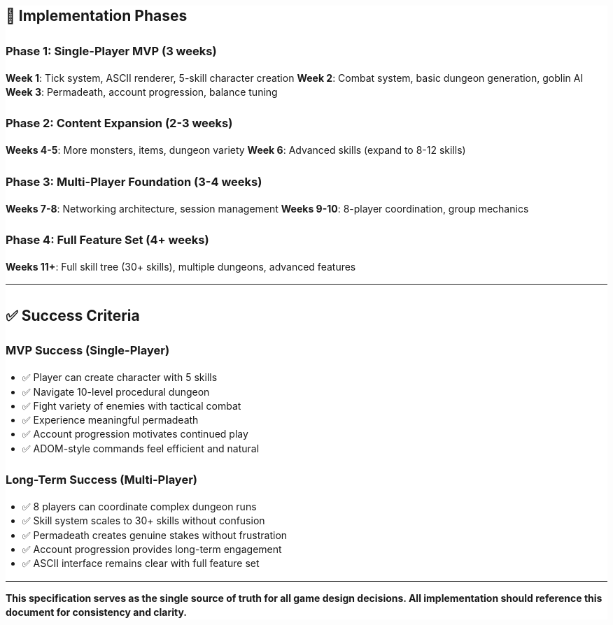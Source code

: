 
## 🚀 Implementation Phases

### Phase 1: Single-Player MVP (3 weeks)
**Week 1**: Tick system, ASCII renderer, 5-skill character creation
**Week 2**: Combat system, basic dungeon generation, goblin AI  
**Week 3**: Permadeath, account progression, balance tuning

### Phase 2: Content Expansion (2-3 weeks)
**Weeks 4-5**: More monsters, items, dungeon variety
**Week 6**: Advanced skills (expand to 8-12 skills)

### Phase 3: Multi-Player Foundation (3-4 weeks)  
**Weeks 7-8**: Networking architecture, session management
**Weeks 9-10**: 8-player coordination, group mechanics

### Phase 4: Full Feature Set (4+ weeks)
**Weeks 11+**: Full skill tree (30+ skills), multiple dungeons, advanced features

---

## ✅ Success Criteria

### MVP Success (Single-Player)
- ✅ Player can create character with 5 skills
- ✅ Navigate 10-level procedural dungeon  
- ✅ Fight variety of enemies with tactical combat
- ✅ Experience meaningful permadeath
- ✅ Account progression motivates continued play
- ✅ ADOM-style commands feel efficient and natural

### Long-Term Success (Multi-Player)
- ✅ 8 players can coordinate complex dungeon runs
- ✅ Skill system scales to 30+ skills without confusion
- ✅ Permadeath creates genuine stakes without frustration
- ✅ Account progression provides long-term engagement
- ✅ ASCII interface remains clear with full feature set

---

**This specification serves as the single source of truth for all game design decisions. All implementation should reference this document for consistency and clarity.**